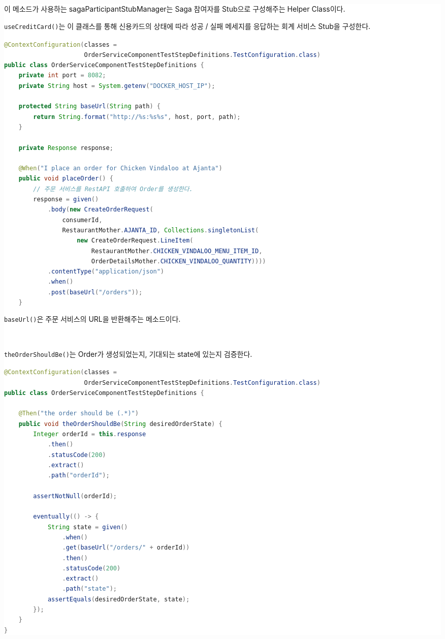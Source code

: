 이 메소드가 사용하는 sagaParticipantStubManager는 Saga 참여자를 Stub으로 구성해주는 Helper Class이다.

`useCreditCard()`는 이 클래스를 통해 신용카드의 상태에 따라 성공 / 실패 메세지를 응답하는 회계 서비스 Stub을 구성한다.

``` java
@ContextConfiguration(classes =
                      OrderServiceComponentTestStepDefinitions.TestConfiguration.class)
public class OrderServiceComponentTestStepDefinitions {
    private int port = 8082;
    private String host = System.getenv("DOCKER_HOST_IP");
    
    protected String baseUrl(String path) {
        return String.format("http://%s:%s%s", host, port, path);
    }
    
    private Response response;
    
    @When("I place an order for Chicken Vindaloo at Ajanta")
    public void placeOrder() {
        // 주문 서비스를 RestAPI 호출하여 Order를 생성한다.
        response = given()
            .body(new CreateOrderRequest(
                consumerId,
                RestaurantMother.AJANTA_ID, Collections.singletonList(
                    new CreateOrderRequest.LineItem(
                        RestaurantMother.CHICKEN_VINDALOO_MENU_ITEM_ID,
                        OrderDetailsMother.CHICKEN_VINDALOO_QUANTITY))))
            .contentType("application/json")
            .when()
            .post(baseUrl("/orders"));
    }
```

`baseUrl()`은 주문 서비스의 URL을 반환해주는 메소드이다.

<br>

`theOrderShouldBe()`는 Order가 생성되었는지, 기대되는 state에 있는지 검증한다.

``` java
@ContextConfiguration(classes =
                      OrderServiceComponentTestStepDefinitions.TestConfiguration.class)
public class OrderServiceComponentTestStepDefinitions {
    
    @Then("the order should be (.*)")
    public void theOrderShouldBe(String desiredOrderState) {
        Integer orderId = this.response
            .then()
            .statusCode(200)
            .extract()
            .path("orderId");
        
        assertNotNull(orderId);
        
        eventually(() -> {
            String state = given()
                .when()
                .get(baseUrl("/orders/" + orderId))
                .then()
                .statusCode(200)
                .extract()
                .path("state");
            assertEquals(desiredOrderState, state);
        });
    }
}
```